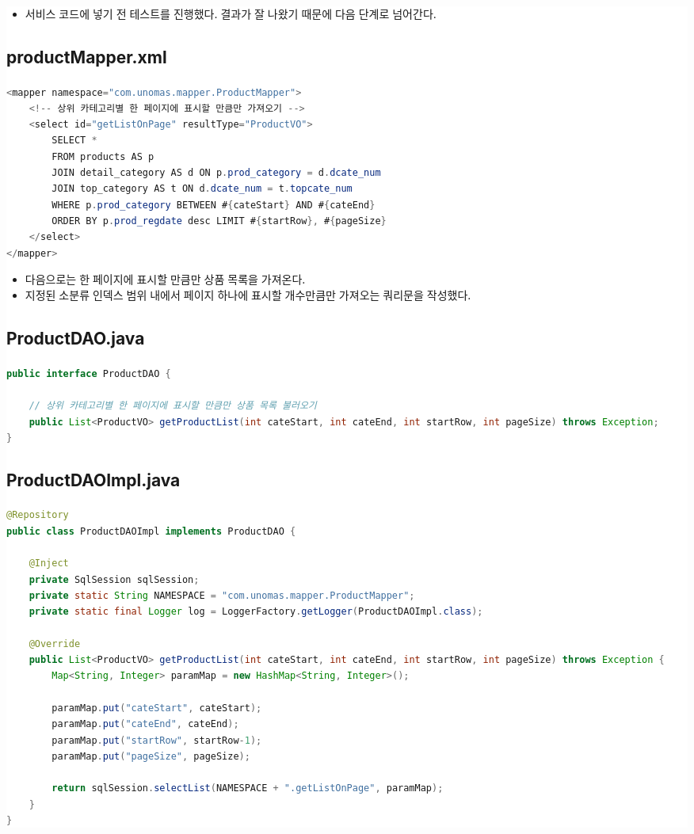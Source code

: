 * 서비스 코드에 넣기 전 테스트를 진행했다. 결과가 잘 나왔기 때문에 다음 단계로 넘어간다.

## productMapper.xml

```java
<mapper namespace="com.unomas.mapper.ProductMapper">
    <!-- 상위 카테고리별 한 페이지에 표시할 만큼만 가져오기 -->
    <select id="getListOnPage" resultType="ProductVO">
        SELECT * 
        FROM products AS p 
        JOIN detail_category AS d ON p.prod_category = d.dcate_num 
        JOIN top_category AS t ON d.dcate_num = t.topcate_num 
        WHERE p.prod_category BETWEEN #{cateStart} AND #{cateEnd} 
        ORDER BY p.prod_regdate desc LIMIT #{startRow}, #{pageSize}
    </select>
</mapper>
```

* 다음으로는 한 페이지에 표시할 만큼만 상품 목록을 가져온다. 
* 지정된 소분류 인덱스 범위 내에서 페이지 하나에 표시할 개수만큼만 가져오는 쿼리문을 작성했다.

## ProductDAO.java

```java
public interface ProductDAO {

    // 상위 카테고리별 한 페이지에 표시할 만큼만 상품 목록 불러오기
    public List<ProductVO> getProductList(int cateStart, int cateEnd, int startRow, int pageSize) throws Exception;
}
```

## ProductDAOImpl.java

```java
@Repository
public class ProductDAOImpl implements ProductDAO {

    @Inject
    private SqlSession sqlSession;
    private static String NAMESPACE = "com.unomas.mapper.ProductMapper";
    private static final Logger log = LoggerFactory.getLogger(ProductDAOImpl.class);

    @Override
    public List<ProductVO> getProductList(int cateStart, int cateEnd, int startRow, int pageSize) throws Exception {
        Map<String, Integer> paramMap = new HashMap<String, Integer>();
		
        paramMap.put("cateStart", cateStart);
        paramMap.put("cateEnd", cateEnd);
        paramMap.put("startRow", startRow-1);
        paramMap.put("pageSize", pageSize);
		
        return sqlSession.selectList(NAMESPACE + ".getListOnPage", paramMap);
    }
}
```
